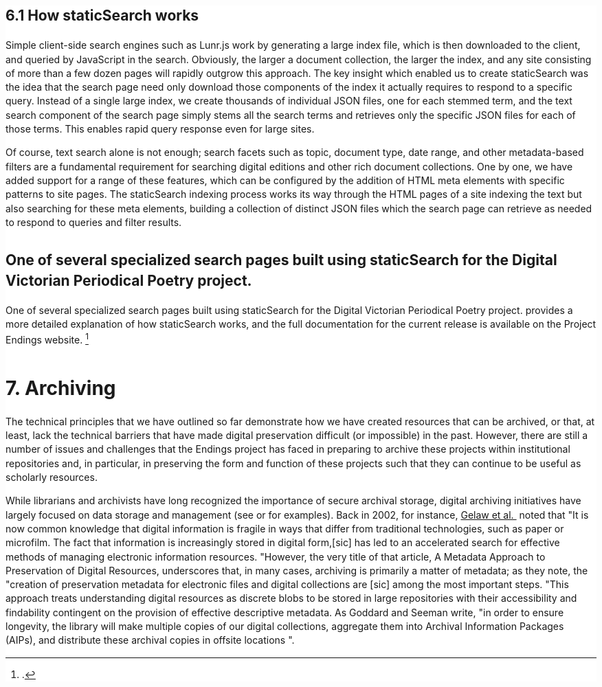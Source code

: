 
## 6.1 How staticSearch works 


Simple client-side search engines such as Lunr.js work by generating a large index file, which is then downloaded to the client, and queried by JavaScript in the search. Obviously, the larger a document collection, the larger the index, and any site consisting of more than a few dozen pages will rapidly outgrow this approach. The key insight which enabled us to create staticSearch was the idea that the search page need only download those components of the index it actually requires to respond to a specific query. Instead of a single large index, we create thousands of individual JSON files, one for each stemmed term, and the text search component of the search page simply stems all the search terms and retrieves only the specific JSON files for each of those terms. This enables rapid query response even for large sites. 

Of course, text search alone is not enough; search facets such as topic, document type, date range, and other metadata-based filters are a fundamental requirement for searching digital editions and other rich document collections. One by one, we have added support for a range of these features, which can be configured by the addition of HTML meta elements with specific patterns to site pages. The staticSearch indexing process works its way through the HTML pages of a site indexing the text but also searching for these meta elements, building a collection of distinct JSON files which the search page can retrieve as needed to respond to queries and filter results. 


## One of several specialized search pages built using staticSearch for the Digital Victorian Periodical Poetry project. 

One of several specialized search pages built using staticSearch for the Digital Victorian Periodical Poetry project. 
provides a more detailed explanation of how staticSearch works, and the full documentation for the current release is available on the Project Endings website. [^19]


# 7. Archiving 


The technical principles that we have outlined so far demonstrate how we have created resources that can be archived, or that, at least, lack the technical barriers that have made digital preservation difficult (or impossible) in the past. However, there are still a number of issues and challenges that the Endings project has faced in preparing to archive these projects within institutional repositories and, in particular, in preserving the form and function of these projects such that they can continue to be useful as scholarly resources. 

While librarians and archivists have long recognized the importance of secure archival storage, digital archiving initiatives have largely focused on data storage and management (see or for examples). Back in 2002, for instance, [Gelaw et al. ](#gelawEtAl2002) noted that "It is now common knowledge that digital information is fragile in ways that differ from traditional technologies, such as paper or microfilm. The fact that information is increasingly stored in digital form,[sic] has led to an accelerated search for effective methods of managing electronic information resources. "However, the very title of that article, A Metadata Approach to Preservation of Digital Resources, underscores that, in many cases, archiving is primarily a matter of metadata; as they note, the "creation of preservation metadata for electronic files and digital collections are [sic] among the most important steps. "This approach treats understanding digital resources as discrete blobs to be stored in large repositories with their accessibility and findability contingent on the provision of effective descriptive metadata. As Goddard and Seeman write, "in order to ensure longevity, the library will make multiple copies of our digital collections, aggregate them into Archival Information Packages (AIPs), and distribute these archival copies in offsite locations ". 


[^1]: .
[^2]: .
[^3]: In our Endings survey, for example, 31% of projects
[^4]: The Appendix lists most of the static sites
[^6]: See, for example, this video of SVN commits
[^7]: We discuss this
[^8]: There are of course contexts in which it may be impossible
[^9]: At the time
[^10]: Some of the most popular of
[^11]: See  and .
[^12]: Google Web Fundamentals, .
[^13]: This is not strictly true, of course — minor typographical variants are common within a single edition — but for most practical purposes we behave as though it is.
[^14]: While this paper does not address project management per se, it is worth noting that this model provides some significant benefits in terms of digital project management. For instance, milestones help prevent feature creep as each release requires careful and considered planning regarding project priorities; by the same token, it allows some space — when combined with Continuous Integration processing mentioned in 5.3 — for experimentation since there is no connection between the deployed site and the source data and thus no risk of breaking the existing site.
[^15]: The Map of Early Modern London retains all past static editions of the site. See Previous Map of London Editions for all editions.
[^16]: Including the version control information also makes it possible to rebuild this edition exactly as it is, if data is lost or corrupted.
[^17]: While redirects are often created via server configuration, static sites can implement redirects using HTTP headers and other mechanisms. See MDN, Alternative way of specifying redirects ().
[^18]: Perhaps the best-known examples are FlexSearch, Lunr.js and Elasticlunr.js. None of the available alternatives provided the sophistication and scalability our sites needed.
[^19]: .
[^20]: See  for a recent historical analysis of digital humanities interface and for a discussion of the challenges presented by an incomplete or unusable archived copy of a project.